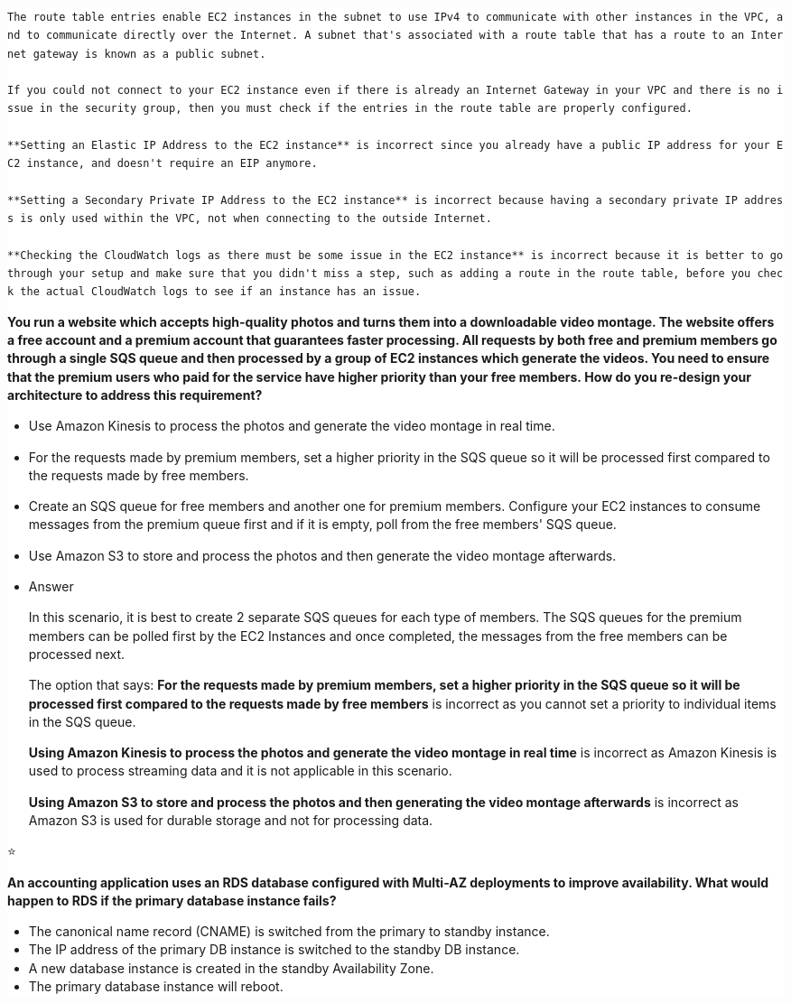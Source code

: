     The route table entries enable EC2 instances in the subnet to use IPv4 to communicate with other instances in the VPC, and to communicate directly over the Internet. A subnet that's associated with a route table that has a route to an Internet gateway is known as a public subnet.

    If you could not connect to your EC2 instance even if there is already an Internet Gateway in your VPC and there is no issue in the security group, then you must check if the entries in the route table are properly configured.

    **Setting an Elastic IP Address to the EC2 instance** is incorrect since you already have a public IP address for your EC2 instance, and doesn't require an EIP anymore.

    **Setting a Secondary Private IP Address to the EC2 instance** is incorrect because having a secondary private IP address is only used within the VPC, not when connecting to the outside Internet.

    **Checking the CloudWatch logs as there must be some issue in the EC2 instance** is incorrect because it is better to go through your setup and make sure that you didn't miss a step, such as adding a route in the route table, before you check the actual CloudWatch logs to see if an instance has an issue.

**You run a website which accepts high-quality photos and turns them into a downloadable video montage. The website offers a free account and a premium account that guarantees faster processing. All requests by both free and premium members go through a single SQS queue and then processed by a group of EC2 instances which generate the videos. You need to ensure that the premium users who paid for the service have higher priority than your free members. How do you re-design your architecture to address this requirement?**

- ​Use Amazon Kinesis to process the photos and generate the video montage in real time.
- ​For the requests made by premium members, set a higher priority in the SQS queue so it will be processed first compared to the requests made by free members.
- ​Create an SQS queue for free members and another one for premium members. Configure your EC2 instances to consume messages from the premium queue first and if it is empty, poll from the free members' SQS queue.
- ​Use Amazon S3 to store and process the photos and then generate the video montage afterwards.
- Answer

    In this scenario, it is best to create 2 separate SQS queues for each type of members. The SQS queues for the premium members can be polled first by the EC2 Instances and once completed, the messages from the free members can be processed next.

    The option that says: **For the requests made by premium members, set a higher priority in the SQS queue so it will be processed first compared to the requests made by free members** is incorrect as you cannot set a priority to individual items in the SQS queue.

    **Using Amazon Kinesis to process the photos and generate the video montage in real time** is incorrect as Amazon Kinesis is used to process streaming data and it is not applicable in this scenario.

    **Using Amazon S3 to store and process the photos and then generating the video montage afterwards** is incorrect as Amazon S3 is used for durable storage and not for processing data.

⭐️

**An accounting application uses an RDS database configured with Multi-AZ deployments to improve availability. What would happen to RDS if the primary database instance fails?**

- ​The canonical name record (CNAME) is switched from the primary to standby instance.
- ​The IP address of the primary DB instance is switched to the standby DB instance.
- ​A new database instance is created in the standby Availability Zone.
- ​The primary database instance will reboot.
